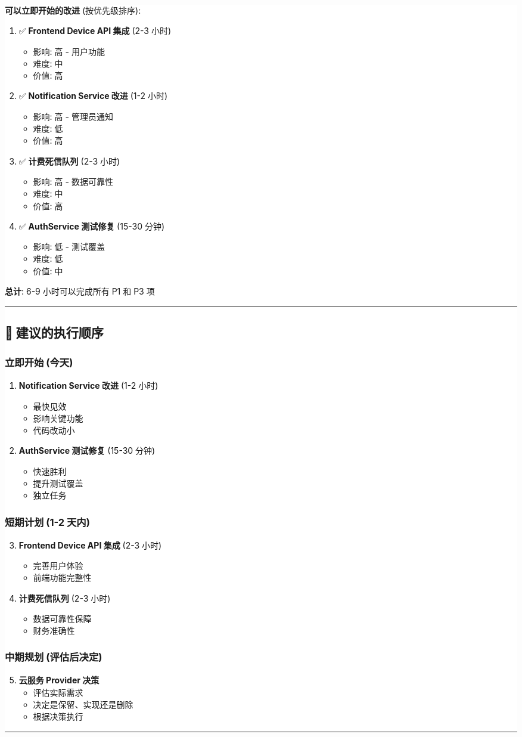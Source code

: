 **可以立即开始的改进** (按优先级排序):

1. ✅ **Frontend Device API 集成** (2-3 小时)
   - 影响: 高 - 用户功能
   - 难度: 中
   - 价值: 高

2. ✅ **Notification Service 改进** (1-2 小时)
   - 影响: 高 - 管理员通知
   - 难度: 低
   - 价值: 高

3. ✅ **计费死信队列** (2-3 小时)
   - 影响: 高 - 数据可靠性
   - 难度: 中
   - 价值: 高

4. ✅ **AuthService 测试修复** (15-30 分钟)
   - 影响: 低 - 测试覆盖
   - 难度: 低
   - 价值: 中

**总计**: 6-9 小时可以完成所有 P1 和 P3 项

---

## 🚀 建议的执行顺序

### 立即开始 (今天)

1. **Notification Service 改进** (1-2 小时)
   - 最快见效
   - 影响关键功能
   - 代码改动小

2. **AuthService 测试修复** (15-30 分钟)
   - 快速胜利
   - 提升测试覆盖
   - 独立任务

### 短期计划 (1-2 天内)

3. **Frontend Device API 集成** (2-3 小时)
   - 完善用户体验
   - 前端功能完整性

4. **计费死信队列** (2-3 小时)
   - 数据可靠性保障
   - 财务准确性

### 中期规划 (评估后决定)

5. **云服务 Provider 决策**
   - 评估实际需求
   - 决定是保留、实现还是删除
   - 根据决策执行

---